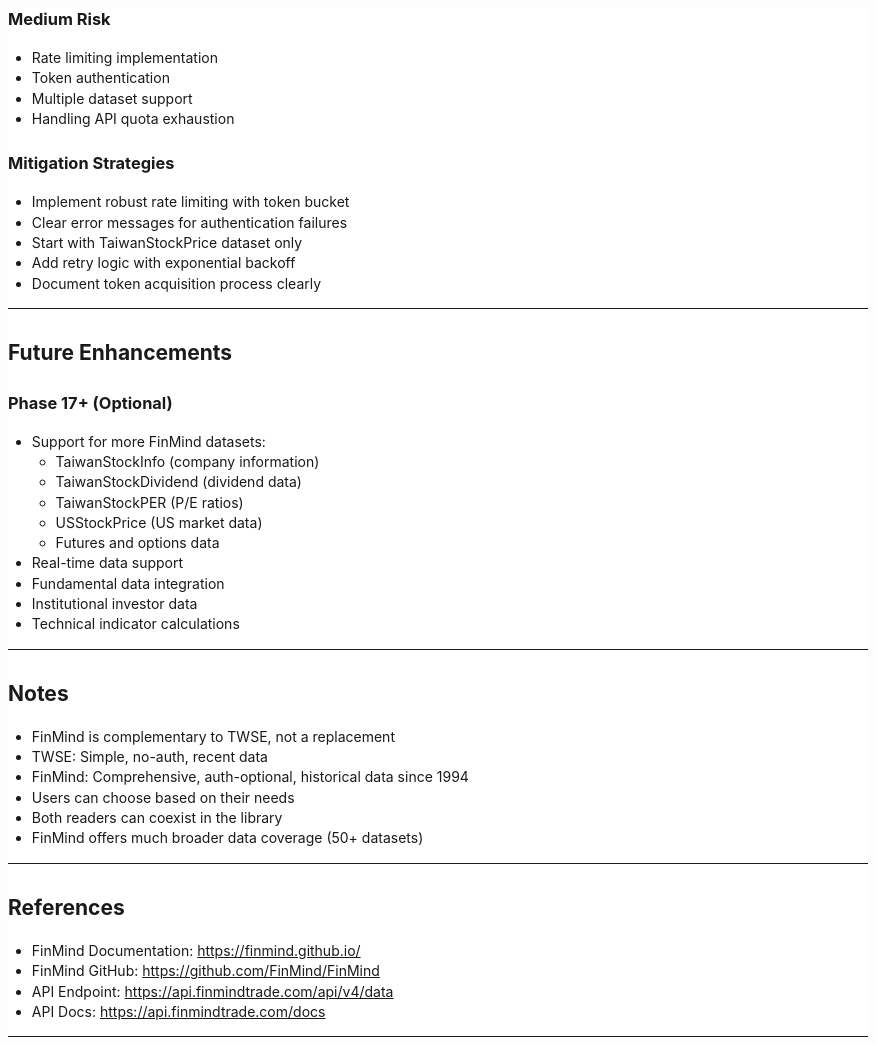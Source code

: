 ### Medium Risk
- Rate limiting implementation
- Token authentication
- Multiple dataset support
- Handling API quota exhaustion

### Mitigation Strategies
- Implement robust rate limiting with token bucket
- Clear error messages for authentication failures
- Start with TaiwanStockPrice dataset only
- Add retry logic with exponential backoff
- Document token acquisition process clearly

---

## Future Enhancements

### Phase 17+ (Optional)
- Support for more FinMind datasets:
  - TaiwanStockInfo (company information)
  - TaiwanStockDividend (dividend data)
  - TaiwanStockPER (P/E ratios)
  - USStockPrice (US market data)
  - Futures and options data
- Real-time data support
- Fundamental data integration
- Institutional investor data
- Technical indicator calculations

---

## Notes

- FinMind is complementary to TWSE, not a replacement
- TWSE: Simple, no-auth, recent data
- FinMind: Comprehensive, auth-optional, historical data since 1994
- Users can choose based on their needs
- Both readers can coexist in the library
- FinMind offers much broader data coverage (50+ datasets)

---

## References

- FinMind Documentation: https://finmind.github.io/
- FinMind GitHub: https://github.com/FinMind/FinMind
- API Endpoint: https://api.finmindtrade.com/api/v4/data
- API Docs: https://api.finmindtrade.com/docs

---
